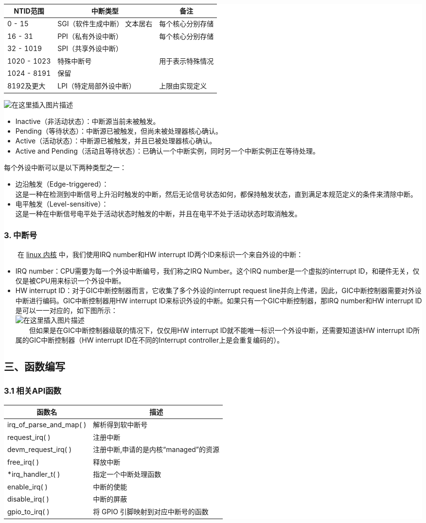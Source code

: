 | NTID范围 | 中断类型 | 备注 |
| --- | --- | --- |
| 0 - 15 | SGI（软件生成中断） 文本居右 | 每个核心分别存储 |
| 16 - 31 | PPI（私有外设中断） | 每个核心分别存储 |
| 32 - 1019 | SPI（共享外设中断） |  |
| 1020 - 1023 | 特殊中断号 | 用于表示特殊情况 |
| 1024 - 8191 | 保留 |  |
| 8192及更大 | LPI（特定局部外设中断） | 上限由实现定义 |

![在这里插入图片描述](https://i-blog.csdnimg.cn/blog_migrate/7023832bda19da21b75a0afa845a115c.png)

- Inactive（非活动状态）：中断源当前未被触发。
- Pending（等待状态）：中断源已被触发，但尚未被处理器核心确认。
- Active（活动状态）：中断源已被触发，并且已被处理器核心确认。
- Active and Pending（活动且等待状态）：已确认一个中断实例，同时另一个中断实例正在等待处理。

每个外设中断可以是以下两种类型之一：

- 边沿触发（Edge-triggered）：  
	这是一种在检测到中断信号上升沿时触发的中断，然后无论信号状态如何，都保持触发状态，直到满足本规范定义的条件来清除中断。
- 电平触发（Level-sensitive）：  
	这是一种在中断信号电平处于活动状态时触发的中断，并且在电平不处于活动状态时取消触发。

### 3\. 中断号

  在 [linux 内核](https://so.csdn.net/so/search?q=linux%20%E5%86%85%E6%A0%B8&spm=1001.2101.3001.7020) 中，我们使用IRQ number和HW interrupt ID两个ID来标识一个来自外设的中断：

- IRQ number：CPU需要为每一个外设中断编号，我们称之IRQ Number。这个IRQ number是一个虚拟的interrupt ID，和硬件无关，仅仅是被CPU用来标识一个外设中断。
- HW interrupt ID：对于GIC中断控制器而言，它收集了多个外设的interrupt request line并向上传递，因此，GIC中断控制器需要对外设中断进行编码。GIC中断控制器用HW interrupt ID来标识外设的中断。如果只有一个GIC中断控制器，那IRQ number和HW interrupt ID是可以一一对应的，如下图所示：  
	![在这里插入图片描述](https://i-blog.csdnimg.cn/blog_migrate/ac4fa3674ec21ff68cd2b5c5fbd52210.png)  
	  但如果是在GIC中断控制器级联的情况下，仅仅用HW interrupt ID就不能唯一标识一个外设中断，还需要知道该HW interrupt ID所属的GIC中断控制器（HW interrupt ID在不同的Interrupt controller上是会重复编码的）。

## 三、函数编写

### 3.1 相关API函数

| 函数名 | 描述 |
| --- | --- |
| irq\_of\_parse\_and\_map( ) | 解析得到软中断号 |
| request\_irq( ) | 注册中断 |
| devm\_request\_irq( ) | 注册中断,申请的是内核“managed”的资源 |
| free\_irq( ) | 释放中断 |
| \*irq\_handler\_t( ) | 指定一个中断处理函数 |
| enable\_irq( ) | 中断的使能 |
| disable\_irq( ) | 中断的屏蔽 |
| gpio\_to\_irq( ) | 将 GPIO 引脚映射到对应中断号的函数 |
